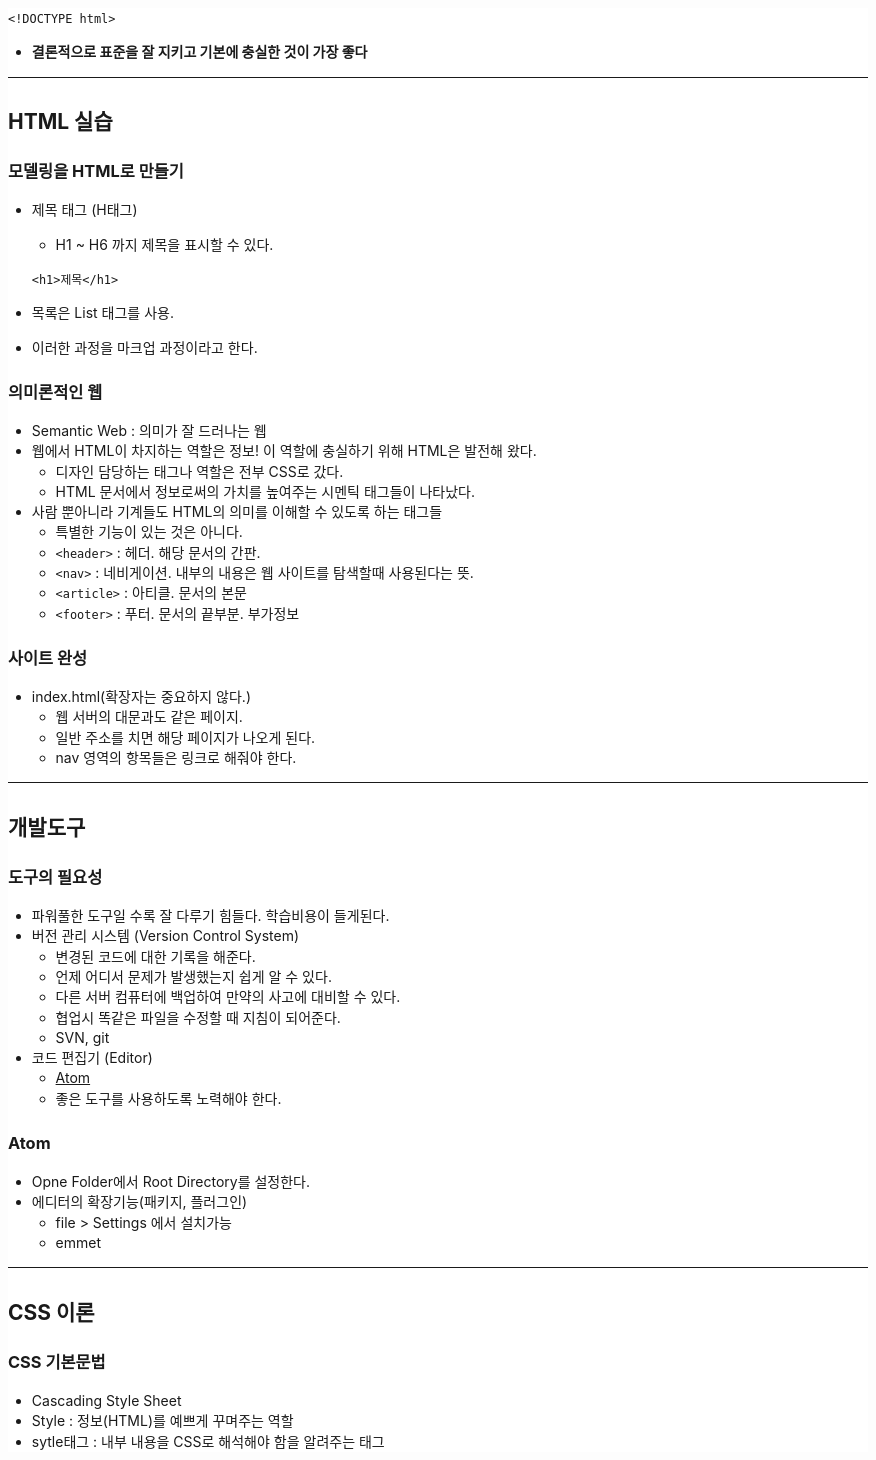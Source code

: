 ``` <!DOCTYPE html> ```
- **결론적으로 표준을 잘 지키고 기본에 충실한 것이 가장 좋다**

---------------------

## HTML 실습

### 모델링을 HTML로 만들기
- 제목 태그 (H태그)
    - H1 ~ H6 까지 제목을 표시할 수 있다.

    ``` <h1>제목</h1> ```

- 목록은 List 태그를 사용.
- 이러한 과정을 마크업 과정이라고 한다.

### 의미론적인 웹
- Semantic Web : 의미가 잘 드러나는 웹
- 웹에서 HTML이 차지하는 역할은 정보! 이 역할에 충실하기 위해 HTML은 발전해 왔다.
    - 디자인 담당하는 태그나 역할은 전부 CSS로 갔다.
    - HTML 문서에서 정보로써의 가치를 높여주는 시멘틱 태그들이 나타났다.
- 사람 뿐아니라 기계들도 HTML의 의미를 이해할 수 있도록 하는 태그들
    - 특별한 기능이 있는 것은 아니다.
    - ```<header>``` : 헤더. 해당 문서의 간판.
    - ```<nav>``` : 네비게이션. 내부의 내용은 웹 사이트를 탐색할때 사용된다는 뜻.
    - ```<article>``` : 아티클. 문서의 본문
    - ```<footer>``` : 푸터. 문서의 끝부분. 부가정보

### 사이트 완성
- index.html(확장자는 중요하지 않다.)
    - 웹 서버의 대문과도 같은 페이지.
    - 일반 주소를 치면 해당 페이지가 나오게 된다.
    - nav 영역의 항목들은 링크로 해줘야 한다.

-------------

## 개발도구

### 도구의 필요성
- 파워풀한 도구일 수록 잘 다루기 힘들다. 학습비용이 들게된다.
- 버전 관리 시스템 (Version Control System)
    - 변경된 코드에 대한 기록을 해준다.
    - 언제 어디서 문제가 발생했는지 쉽게 알 수 있다.
    - 다른 서버 컴퓨터에 백업하여 만약의 사고에 대비할 수 있다.
    - 협업시 똑같은 파일을 수정할 때 지침이 되어준다.
    - SVN, git 
- 코드 편집기 (Editor)
    - [Atom](https://atom.io/)
    - 좋은 도구를 사용하도록 노력해야 한다.

### Atom
- Opne Folder에서 Root Directory를 설정한다.
- 에디터의 확장기능(패키지, 플러그인)
    - file > Settings 에서 설치가능
    - emmet

-------

## CSS 이론

### CSS 기본문법
- Cascading Style Sheet
- Style : 정보(HTML)를 예쁘게 꾸며주는 역할
- sytle태그 : 내부 내용을 CSS로 해석해야 함을 알려주는 태그
```